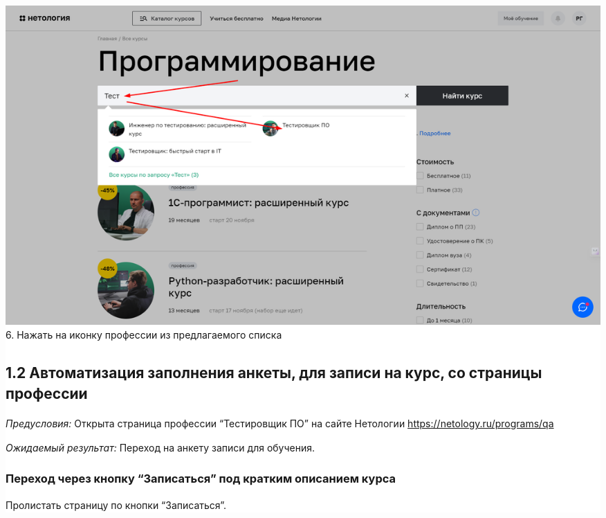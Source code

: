 ![](4.png)
6. Нажать на иконку профессии из предлагаемого списка
   


## **1.2 Автоматизация заполнения анкеты, для записи на курс, со страницы профессии**

*Предусловия:* Открыта страница профессии “Тестировщик ПО” на сайте Нетологии https://netology.ru/programs/qa

*Ожидаемый результат:* Переход на анкету записи для обучения.



### **Переход через кнопку “Записаться” под кратким описанием курса**
Пролистать страницу по кнопки “Записаться”.